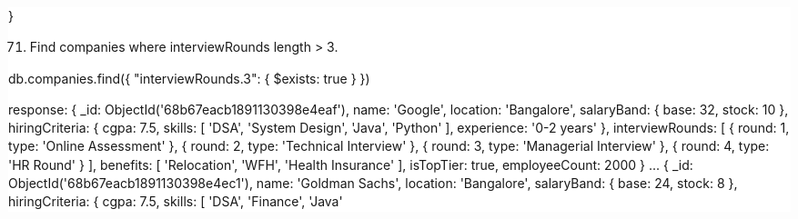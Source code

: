 }

71. Find companies where interviewRounds length > 3.

db.companies.find({ "interviewRounds.3": { $exists: true } })

response: {
  _id: ObjectId('68b67eacb1891130398e4eaf'),
  name: 'Google',
  location: 'Bangalore',
  salaryBand: {
    base: 32,
    stock: 10
  },
  hiringCriteria: {
    cgpa: 7.5,
    skills: [
      'DSA',
      'System Design',
      'Java',
      'Python'
    ],
    experience: '0-2 years'
  },
  interviewRounds: [
    {
      round: 1,
      type: 'Online Assessment'
    },
    {
      round: 2,
      type: 'Technical Interview'
    },
    {
      round: 3,
      type: 'Managerial Interview'
    },
    {
      round: 4,
      type: 'HR Round'
    }
  ],
  benefits: [
    'Relocation',
    'WFH',
    'Health Insurance'
  ],
  isTopTier: true,
  employeeCount: 2000
}
...
{
  _id: ObjectId('68b67eacb1891130398e4ec1'),
  name: 'Goldman Sachs',
  location: 'Bangalore',
  salaryBand: {
    base: 24,
    stock: 8
  },
  hiringCriteria: {
    cgpa: 7.5,
    skills: [
      'DSA',
      'Finance',
      'Java'